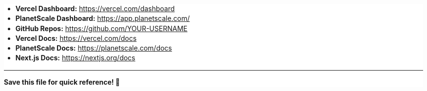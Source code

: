 - **Vercel Dashboard:** https://vercel.com/dashboard
- **PlanetScale Dashboard:** https://app.planetscale.com/
- **GitHub Repos:** https://github.com/YOUR-USERNAME
- **Vercel Docs:** https://vercel.com/docs
- **PlanetScale Docs:** https://planetscale.com/docs
- **Next.js Docs:** https://nextjs.org/docs

---

**Save this file for quick reference! 📌**
